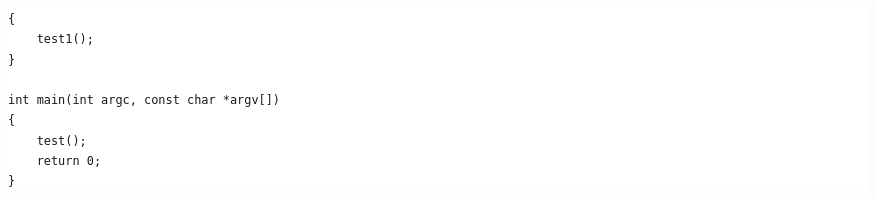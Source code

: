 ```
{  
    test1();  
}  
  
int main(int argc, const char *argv[])  
{  
    test();  
    return 0;  
}  
```
